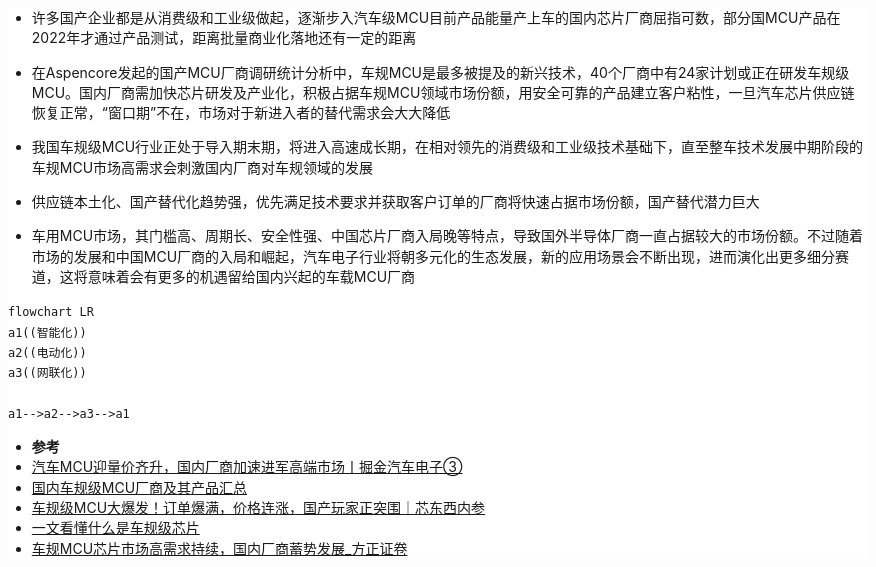 - 许多国产企业都是从消费级和工业级做起，逐渐步入汽车级MCU目前产品能量产上车的国内芯片厂商屈指可数，部分国MCU产品在2022年才通过产品测试，距离批量商业化落地还有一定的距离

- 在Aspencore发起的国产MCU厂商调研统计分析中，车规MCU是最多被提及的新兴技术，40个厂商中有24家计划或正在研发车规级MCU。国内厂商需加快芯片研发及产业化，积极占据车规MCU领域市场份额，用安全可靠的产品建立客户粘性，一旦汽车芯片供应链恢复正常，“窗口期”不在，市场对于新进入者的替代需求会大大降低

- 我国车规级MCU行业正处于导入期末期，将进入高速成长期，在相对领先的消费级和工业级技术基础下，直至整车技术发展中期阶段的车规MCU市场高需求会刺激国内厂商对车规领域的发展

- 供应链本土化、国产替代化趋势强，优先满足技术要求并获取客户订单的厂商将快速占据市场份额，国产替代潜力巨大

- 车用MCU市场，其门槛高、周期长、安全性强、中国芯片厂商入局晚等特点，导致国外半导体厂商一直占据较大的市场份额。不过随着市场的发展和中国MCU厂商的入局和崛起，汽车电子行业将朝多元化的生态发展，新的应用场景会不断出现，进而演化出更多细分赛道，这将意味着会有更多的机遇留给国内兴起的车载MCU厂商

```mermaid
flowchart LR
a1((智能化))
a2((电动化))
a3((网联化))

a1-->a2-->a3-->a1

```
- **参考**
- [汽车MCU迎量价齐升，国内厂商加速进军高端市场丨掘金汽车电子③](https://baijiahao.baidu.com/s?id=1735758155548704224&wfr=spider&for=pc)
- [国内车规级MCU厂商及其产品汇总](https://www.elecfans.com/emb/danpianji/202103301557551.html)
- [车规级MCU大爆发！订单爆满，价格连涨，国产玩家正突围｜芯东西内参](https://baijiahao.baidu.com/s?id=1739681828296994080&wfr=spider&for=pc)
- [一文看懂什么是车规级芯片](https://www.163.com/dy/article/HASJM6DT05535F2R.html)
- [车规MCU芯片市场高需求持续，国内厂商蓄势发展_方正证卷](https://blog.csdn.net/HackEle/article/details/125863592)